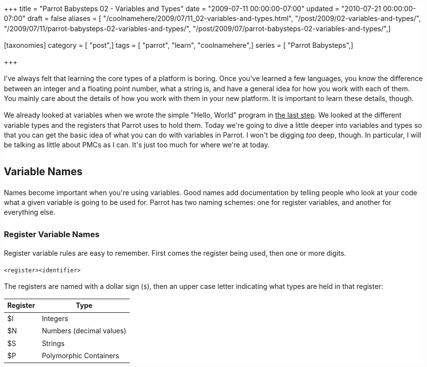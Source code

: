 +++
title = "Parrot Babysteps 02 - Variables and Types"
date = "2009-07-11 00:00:00-07:00"
updated = "2010-07-21 00:00:00-07:00"
draft = false
aliases = [ "/coolnamehere/2009/07/11_02-variables-and-types.html", "/post/2009/02-variables-and-types/", "/2009/07/11/parrot-babysteps-02-variables-and-types/", "/post/2009/07/parrot-babysteps-02-variables-and-types/",]

[taxonomies]
category = [ "post",]
tags = [ "parrot", "learn", "coolnamehere",]
series = [ "Parrot Babysteps",]

+++

I've always felt that learning the core types of a platform is boring.
Once you've learned a few languages, you know the difference between an integer and a floating
point number, what a string is, and have a general idea for how you work with each of them. You
mainly care about the details of how you work with them in your new platform. It
is important to learn these details, though.

[the last step]: /post/2009/07/parrot-babysteps-01-getting-started

We already looked at variables when we wrote the simple "Hello, World" program 
in [the last step][].  We looked at the different variable 
types and the registers that Parrot uses to hold them. Today we're going to dive a 
little deeper into variables and types so that you can get the basic idea of what 
you can do with variables in Parrot. I won't be digging *too* deep, though.
In particular, I will be talking as little about PMCs as I can. It's just too much for where
we're at today.

## Variable Names

Names become important when you're using variables. Good names add documentation by
telling people who look at your code what a given variable is going to be used for. Parrot
has two naming schemes: one for register variables, and another for everything else.

### Register Variable Names

Register variable rules are easy to remember. First comes the register being used, then one or more
digits. 

    <register><identifier>

The registers are named with a dollar sign (`$`), then an upper case letter indicating what types are
held in that register:

Register | Type
---------|-------------------------
$I       | Integers
$N       | Numbers (decimal values)
$S       | Strings
$P       | Polymorphic Containers


[previous step]: /post/2009/07/parrot-babysteps-01-getting-started
[myself]: /post/2002/06/simple-types-in-python
[`sysinfo`]: http://docs.parrot.org/parrot/latest/html/src/dynoplibs/sys.ops.html
[`BigInt`]: http://docs.parrot.org/parrot/latest/html/src/pmc/bigint.pmc.html
[double precision floating point]: https://en.wikipedia.org/wiki/Double_precision
[low level language]: https://en.wikipedia.org/wiki/Low-level_programming_language
[math-related]: https://docs.parrot.org/parrot/latest/html/src/ops/math.ops.html
[Pythagorean theorem]: https://en.wikipedia.org/wiki/Pythagorean_theorem